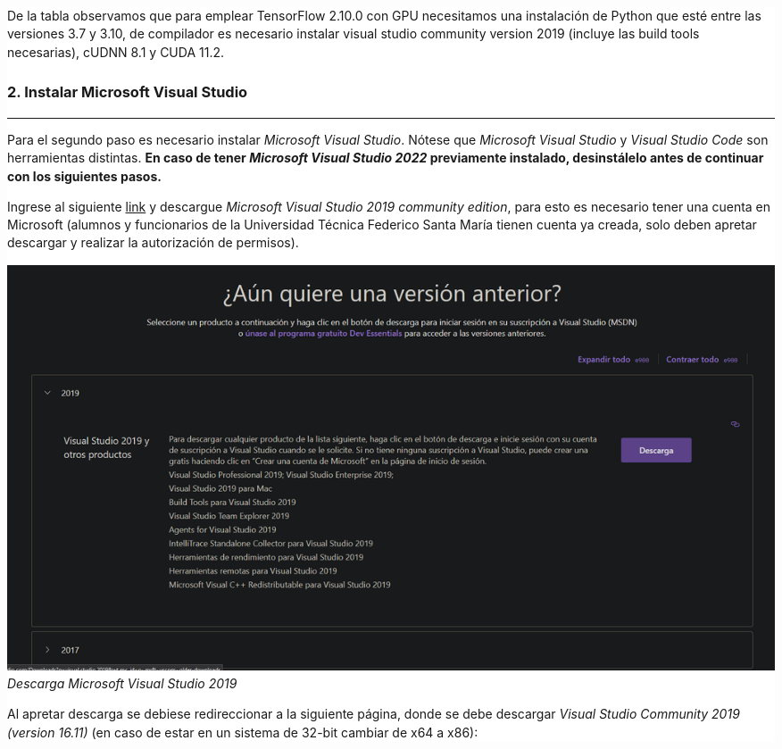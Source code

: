 De la tabla observamos que para emplear TensorFlow 2.10.0 con GPU necesitamos una instalación de Python que esté entre las versiones 3.7 y 3.10, de compilador es necesario instalar visual studio community version 2019 (incluye las build tools necesarias), cUDNN 8.1 y CUDA 11.2.

### 2. Instalar Microsoft Visual Studio

----

Para el segundo paso es necesario instalar *Microsoft Visual Studio*. Nótese que *Microsoft Visual Studio* y *Visual Studio Code* son herramientas distintas. **En caso de tener *Microsoft Visual Studio 2022* previamente instalado, desinstálelo antes de continuar con los siguientes pasos.**

Ingrese al siguiente [link](https://visualstudio.microsoft.com/es/vs/older-downloads) y descargue *Microsoft Visual Studio 2019 community edition*, para esto es necesario tener una cuenta en Microsoft (alumnos y funcionarios de la Universidad Técnica Federico Santa María tienen cuenta ya creada, solo deben apretar descargar y realizar la autorización de permisos).

![Descarga *Microsoft Visual Studio 2019*](/images/microsoft_visual_studio_2019_download.png "Descarga Microsoft Visual Studio 2019")
*Descarga Microsoft Visual Studio 2019*

Al apretar descarga se debiese redireccionar a la siguiente página, donde se debe descargar *Visual Studio Community 2019 (version 16.11)* (en caso de estar en un sistema de 32-bit cambiar de x64 a x86):
